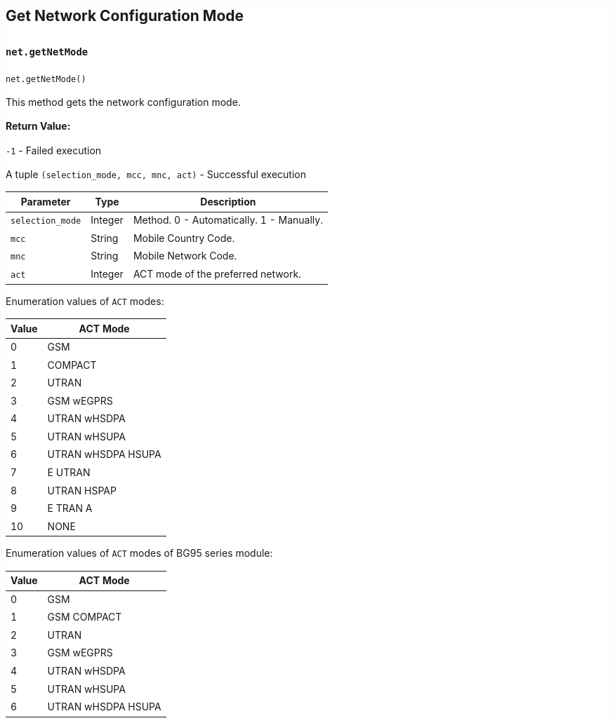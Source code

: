 

## Get Network Configuration Mode

### `net.getNetMode`

```python
net.getNetMode()
```

This method gets the network configuration mode. 

**Return Value:**

`-1` - Failed execution

A tuple `(selection_mode, mcc, mnc, act)` - Successful execution

| Parameter        | Type    | Description                              |
| ---------------- | ------- | ---------------------------------------- |
| `selection_mode` | Integer | Method. 0 - Automatically. 1 - Manually. |
| `mcc`            | String  | Mobile Country Code.                     |
| `mnc`            | String  | Mobile Network Code.                     |
| `act`            | Integer | ACT mode of the preferred network.       |

Enumeration values of `ACT` modes:

| Value | ACT Mode           |
| ----- | ------------------ |
| 0     | GSM                |
| 1     | COMPACT            |
| 2     | UTRAN              |
| 3     | GSM wEGPRS         |
| 4     | UTRAN wHSDPA       |
| 5     | UTRAN wHSUPA       |
| 6     | UTRAN wHSDPA HSUPA |
| 7     | E UTRAN            |
| 8     | UTRAN HSPAP        |
| 9     | E TRAN A           |
| 10    | NONE               |

Enumeration values of `ACT` modes of BG95 series module:

| Value | ACT Mode        |
| ---- | ------------------ |
| 0    | GSM                |
| 1    | GSM COMPACT        |
| 2    | UTRAN              |
| 3    | GSM wEGPRS         |
| 4    | UTRAN wHSDPA       |
| 5    | UTRAN wHSUPA       |
| 6    | UTRAN wHSDPA HSUPA |